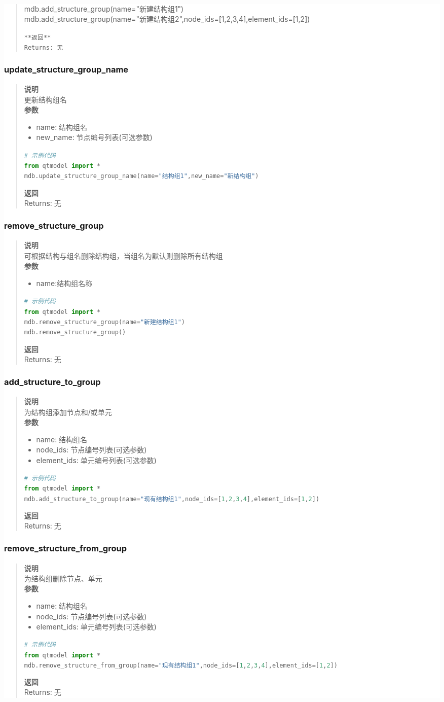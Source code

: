 > mdb.add_structure_group(name="新建结构组1")  
> mdb.add_structure_group(name="新建结构组2",node_ids=[1,2,3,4],element_ids=[1,2])  
> ```    
> **返回**  
> Returns: 无  
 
### update_structure_group_name
> **说明**  
> 更新结构组名  
> **参数**  
> - name: 结构组名  
> - new_name: 节点编号列表(可选参数)  
> ```Python  
> # 示例代码  
> from qtmodel import *  
> mdb.update_structure_group_name(name="结构组1",new_name="新结构组")  
> ```    
> **返回**  
> Returns: 无  
 
### remove_structure_group
> **说明**  
> 可根据结构与组名删除结构组，当组名为默认则删除所有结构组  
> **参数**  
> - name:结构组名称  
> ```Python  
> # 示例代码  
> from qtmodel import *  
> mdb.remove_structure_group(name="新建结构组1")  
> mdb.remove_structure_group()  
> ```    
> **返回**  
> Returns: 无  
 
### add_structure_to_group
> **说明**  
> 为结构组添加节点和/或单元  
> **参数**  
> - name: 结构组名  
> - node_ids: 节点编号列表(可选参数)  
> - element_ids: 单元编号列表(可选参数)  
> ```Python  
> # 示例代码  
> from qtmodel import *  
> mdb.add_structure_to_group(name="现有结构组1",node_ids=[1,2,3,4],element_ids=[1,2])  
> ```    
> **返回**  
> Returns: 无  
 
### remove_structure_from_group
> **说明**  
> 为结构组删除节点、单元  
> **参数**  
> - name: 结构组名  
> - node_ids: 节点编号列表(可选参数)  
> - element_ids: 单元编号列表(可选参数)  
> ```Python  
> # 示例代码  
> from qtmodel import *  
> mdb.remove_structure_from_group(name="现有结构组1",node_ids=[1,2,3,4],element_ids=[1,2])  
> ```    
> **返回**  
> Returns: 无  